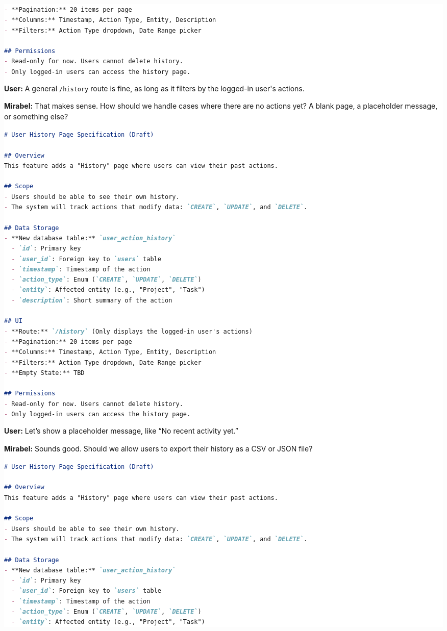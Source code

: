 ```markdown
- **Pagination:** 20 items per page
- **Columns:** Timestamp, Action Type, Entity, Description
- **Filters:** Action Type dropdown, Date Range picker

## Permissions
- Read-only for now. Users cannot delete history.
- Only logged-in users can access the history page.
```

**User:** A general `/history` route is fine, as long as it filters by the logged-in user's actions.

**Mirabel:** That makes sense. How should we handle cases where there are no actions yet? A blank page, a placeholder message, or something else?
```markdown
# User History Page Specification (Draft)

## Overview
This feature adds a "History" page where users can view their past actions.

## Scope
- Users should be able to see their own history.
- The system will track actions that modify data: `CREATE`, `UPDATE`, and `DELETE`.

## Data Storage
- **New database table:** `user_action_history`
  - `id`: Primary key
  - `user_id`: Foreign key to `users` table
  - `timestamp`: Timestamp of the action
  - `action_type`: Enum (`CREATE`, `UPDATE`, `DELETE`)
  - `entity`: Affected entity (e.g., "Project", "Task")
  - `description`: Short summary of the action

## UI
- **Route:** `/history` (Only displays the logged-in user's actions)
- **Pagination:** 20 items per page
- **Columns:** Timestamp, Action Type, Entity, Description
- **Filters:** Action Type dropdown, Date Range picker
- **Empty State:** TBD

## Permissions
- Read-only for now. Users cannot delete history.
- Only logged-in users can access the history page.
```

**User:** Let’s show a placeholder message, like “No recent activity yet.”

**Mirabel:** Sounds good. Should we allow users to export their history as a CSV or JSON file?
```markdown
# User History Page Specification (Draft)

## Overview
This feature adds a "History" page where users can view their past actions.

## Scope
- Users should be able to see their own history.
- The system will track actions that modify data: `CREATE`, `UPDATE`, and `DELETE`.

## Data Storage
- **New database table:** `user_action_history`
  - `id`: Primary key
  - `user_id`: Foreign key to `users` table
  - `timestamp`: Timestamp of the action
  - `action_type`: Enum (`CREATE`, `UPDATE`, `DELETE`)
  - `entity`: Affected entity (e.g., "Project", "Task")
```